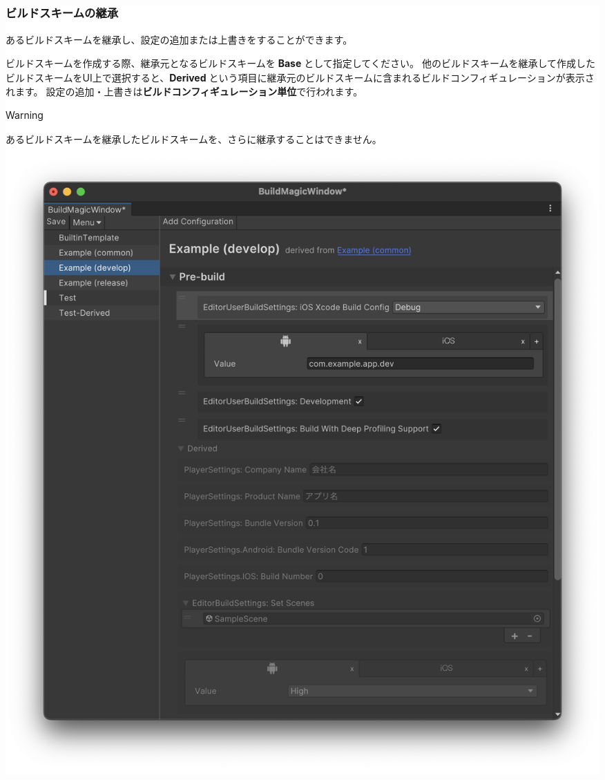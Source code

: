 ### ビルドスキームの継承

あるビルドスキームを継承し、設定の追加または上書きをすることができます。

ビルドスキームを作成する際、継承元となるビルドスキームを **Base** として指定してください。
他のビルドスキームを継承して作成したビルドスキームをUI上で選択すると、**Derived** という項目に継承元のビルドスキームに含まれるビルドコンフィギュレーションが表示されます。
設定の追加・上書きは**ビルドコンフィギュレーション単位**で行われます。

> [!WARNING]
> あるビルドスキームを継承したビルドスキームを、さらに継承することはできません。

![](./Documentation~/configure-build-scheme-override.png)
